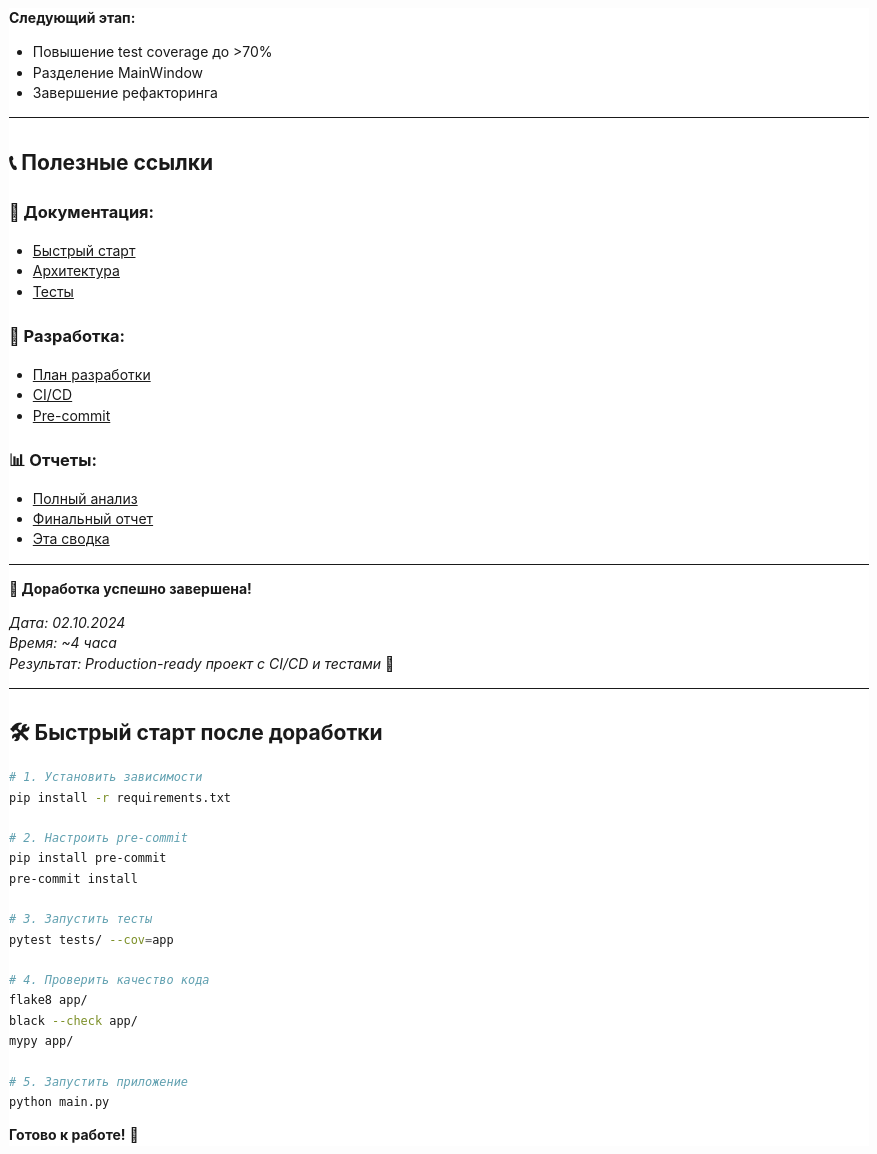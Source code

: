**Следующий этап:**
- Повышение test coverage до >70%
- Разделение MainWindow
- Завершение рефакторинга

---

## 📞 Полезные ссылки

### 📖 Документация:
- [Быстрый старт](docs/user-guides/QUICK_START_INTEGRATIONS.md)
- [Архитектура](docs/architecture/SYSTEM_ARCHITECTURE_ANALYSIS.md)
- [Тесты](tests/README.md)

### 🔧 Разработка:
- [План разработки](docs/development/DEVELOPMENT_PLAN.md)
- [CI/CD](.github/workflows/ci.yml)
- [Pre-commit](.pre-commit-config.yaml)

### 📊 Отчеты:
- [Полный анализ](PROJECT_ANALYSIS_REPORT.md)
- [Финальный отчет](FINAL_REFACTORING_REPORT.md)
- [Эта сводка](COMPLETE_REFACTORING_SUMMARY.md)

---

**🎉 Доработка успешно завершена!**

*Дата: 02.10.2024*  
*Время: ~4 часа*  
*Результат: Production-ready проект с CI/CD и тестами* 🚀

---

## 🛠️ Быстрый старт после доработки

```bash
# 1. Установить зависимости
pip install -r requirements.txt

# 2. Настроить pre-commit
pip install pre-commit
pre-commit install

# 3. Запустить тесты
pytest tests/ --cov=app

# 4. Проверить качество кода
flake8 app/
black --check app/
mypy app/

# 5. Запустить приложение
python main.py
```

**Готово к работе!** 💪

